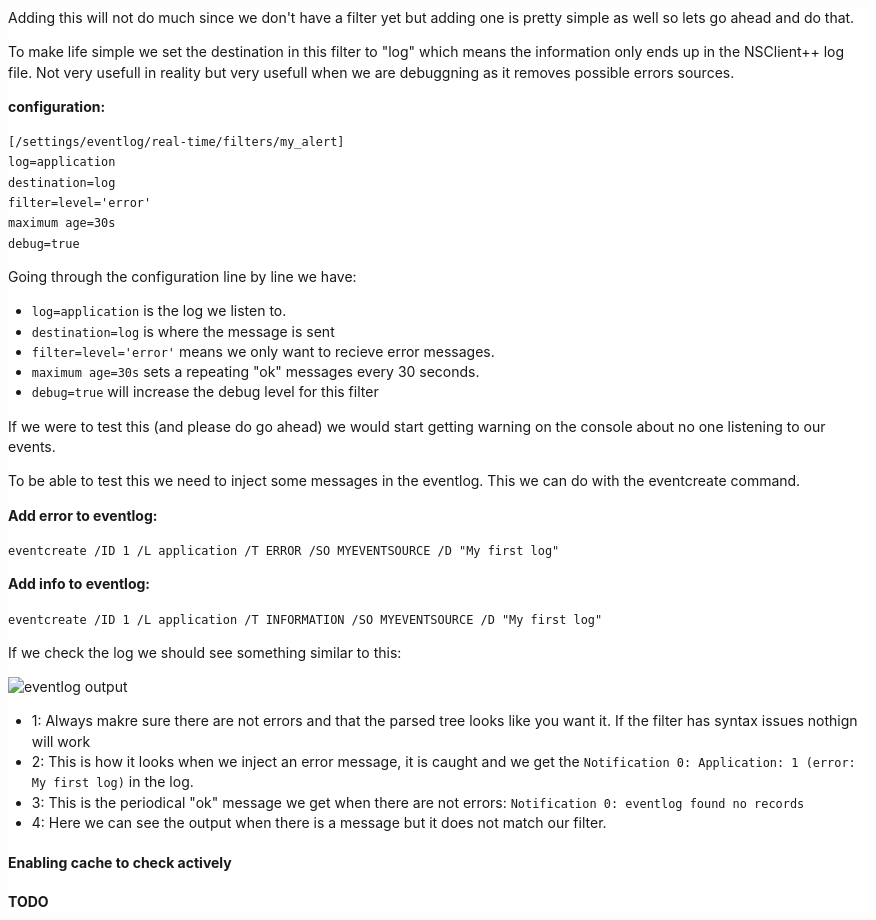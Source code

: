 Adding this will not do much since we don't have a filter yet but adding one is pretty simple as well so lets go ahead and do that.

To make life simple we set the destination in this filter to "log" which means the information only ends up in the NSClient++ log file.
Not very usefull in reality but very usefull when we are debuggning as it removes possible errors sources.

**configuration:**
```
[/settings/eventlog/real-time/filters/my_alert]
log=application
destination=log
filter=level='error'
maximum age=30s
debug=true
```

Going through the configuration line by line we have:

* `log=application` is the log we listen to.
* `destination=log` is where the message is sent
* `filter=level='error'` means we only want to recieve error messages.
* `maximum age=30s` sets a repeating "ok" messages every 30 seconds.
* `debug=true` will increase the debug level for this filter

If we were to test this (and please do go ahead) we would start getting warning on the console about no one listening to our events.

To be able to test this we need to inject some messages in the eventlog.
This we can do with the eventcreate command.

**Add error to eventlog:**
```
eventcreate /ID 1 /L application /T ERROR /SO MYEVENTSOURCE /D "My first log"
```

**Add info to eventlog:**
```
eventcreate /ID 1 /L application /T INFORMATION /SO MYEVENTSOURCE /D "My first log"
```

If we check the log we should see something similar to this:

![eventlog output](../../images/eventlog-realtime-log.png)

* 1: Always makre sure there are not errors and that the parsed tree looks like you want it. If the filter has syntax issues nothign will work
* 2: This is how it looks when we inject an error message, it is caught and we get the `Notification 0: Application: 1 (error: My first log)` in the log.
* 3: This is the periodical "ok" message we get when there are not errors: `Notification 0: eventlog found no records`
* 4: Here we can see the output when there is a message but it does not match our filter.

#### Enabling cache to check actively

**TODO**
